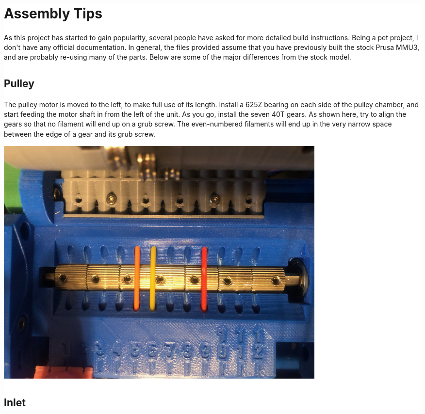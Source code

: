 # Assembly Tips

As this project has started to gain popularity, several people have asked for more detailed
build instructions. Being a pet project, I don't have any official documentation. In general,
the files provided assume that you have previously built the stock Prusa MMU3, and are probably
re-using many of the parts. Below are some of the major differences from the stock model.

## Pulley

The pulley motor is moved to the left, to make full use of its length. Install a 625Z bearing
on each side of the pulley chamber, and start feeding the motor shaft in from the left of the
unit. As you go, install the seven 40T gears. As shown here, try to align the gears so that no
filament will end up on a grub screw. The even-numbered filaments will end up in the very narrow
space between the edge of a gear and its grub screw.

<img src="./img/pulley-align.jpeg" width="640" />

## Inlet
